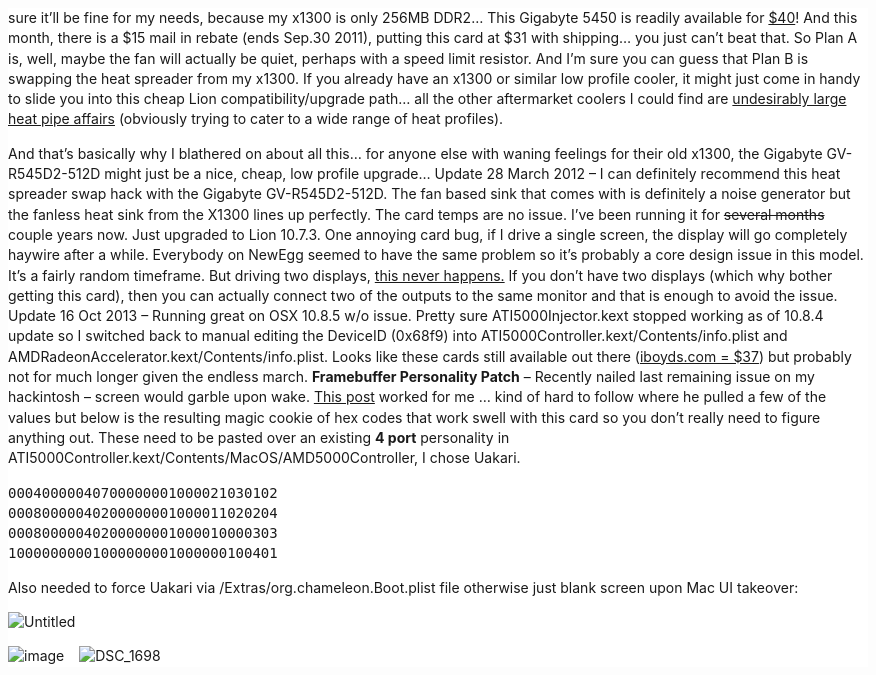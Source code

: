 sure it’ll be fine for my needs, because my x1300 is only 256MB DDR2… This Gigabyte 5450 is readily available for <a href="http://www.newegg.com/Product/Product.aspx?Item=N82E16814125358&Tpk=GV-R545D2-512D" target="_blank">$40</a>! And this month, there is a $15 mail in rebate (ends Sep.30 2011), putting this card at $31 with shipping… you just can’t beat that. So Plan A is, well, maybe the fan will actually be quiet, perhaps with a speed limit resistor. And I’m sure you can guess that Plan B is swapping the heat spreader from my x1300. If you already have an x1300 or similar low profile cooler, it might just come in handy to slide you into this cheap Lion compatibility/upgrade path… all the other aftermarket coolers I could find are <a href="http://www.zalman.com/ENG/product/Product_Read.asp?idx=147" target="_blank">undesirably large heat pipe affairs</a> (obviously trying to cater to a wide range of heat profiles). 

And that’s basically why I blathered on about all this… for anyone else with waning feelings for their old x1300, the Gigabyte GV-R545D2-512D might just be a nice, cheap, low profile upgrade… Update 28 March 2012 – I can definitely recommend this heat spreader swap hack with the Gigabyte GV-R545D2-512D. The fan based sink that comes with is definitely a noise generator but the fanless heat sink from the X1300 lines up perfectly. The card temps are no issue. I’ve been running it for <strike>several months</strike> couple years now. Just upgraded to Lion 10.7.3. One annoying card bug, if I drive a single screen, the display will go completely haywire after a while. Everybody on NewEgg seemed to have the same problem so it’s probably a core design issue in this model. It’s a fairly random timeframe. But driving two displays, <u>this never happens.</u> If you don’t have two displays (which why bother getting this card), then you can actually connect two of the outputs to the same monitor and that is enough to avoid the issue. Update 16 Oct 2013 – Running great on OSX 10.8.5 w/o issue. Pretty sure ATI5000Injector.kext stopped working as of 10.8.4 update so I switched back to manual editing the DeviceID (0x68f9) into ATI5000Controller.kext/Contents/info.plist and AMDRadeonAccelerator.kext/Contents/info.plist. Looks like these cards still available out there (<a href="http://www.iboyds.com/gigabyte-technology-radeon-hd5450-512mb-pcie-gv-r545d2-512d.aspx" target="_blank">iboyds.com = $37</a>) but probably not for much longer given the endless march. **Framebuffer Personality Patch** &#8211; Recently nailed last remaining issue on my hackintosh &#8211; screen would garble upon wake. <a href="http://rampagedev.wordpress.com/kext-editing/editing-atiamd-framebuffer-personality/" target="_blank">This post</a> worked for me … kind of hard to follow where he pulled a few of the values but below is the resulting magic cookie of hex codes that work swell with this card so you don’t really need to figure anything out. These need to be pasted over an existing **4 port** personality in ATI5000Controller.kext/Contents/MacOS/AMD5000Controller, I chose Uakari.

<pre>00040000040700000001000021030102
00080000040200000001000011020204
00080000040200000001000010000303
10000000001000000001000000100401</pre>

Also needed to force Uakari via /Extras/org.chameleon.Boot.plist file otherwise just blank screen upon Mac UI takeover:
  
<img title="Untitled" style="border-left-width: 0px; border-right-width: 0px; background-image: none; border-bottom-width: 0px; padding-top: 0px; padding-left: 0px; display: inline; padding-right: 0px; border-top-width: 0px" border="0" alt="Untitled" src="http://lh3.ggpht.com/-hIq63seSqAE/Ul7uOdsXE2I/AAAAAAAAFWY/hKvceaJ0VM4/Untitled_thumb%25255B2%25255D.png?imgmax=800" width="685" height="625" />
  
<img title="image" style="border-left-width: 0px; border-right-width: 0px; background-image: none; border-bottom-width: 0px; padding-top: 0px; padding-left: 0px; display: inline; padding-right: 0px; border-top-width: 0px" border="0" alt="image" src="http://lh5.ggpht.com/-OxFxtg13XA0/Ul7uQY_FLlI/AAAAAAAAFWo/tuFtNLHnWsI/image_thumb%25255B10%25255D.png?imgmax=800" width="418" height="312" /><img title="DSC_1698" style="border-left-width: 0px; border-right-width: 0px; background-image: none; border-bottom-width: 0px; padding-top: 0px; padding-left: 0px; margin: 0px 0px 0px 15px; display: inline; padding-right: 0px; border-top-width: 0px" border="0" alt="DSC_1698" src="http://lh3.ggpht.com/-QyOFZ3We46g/Ul7uSmuOCiI/AAAAAAAAFW4/xkgkPcUet5w/DSC_1698_thumb%25255B3%25255D.jpg?imgmax=800" width="448" height="312" />